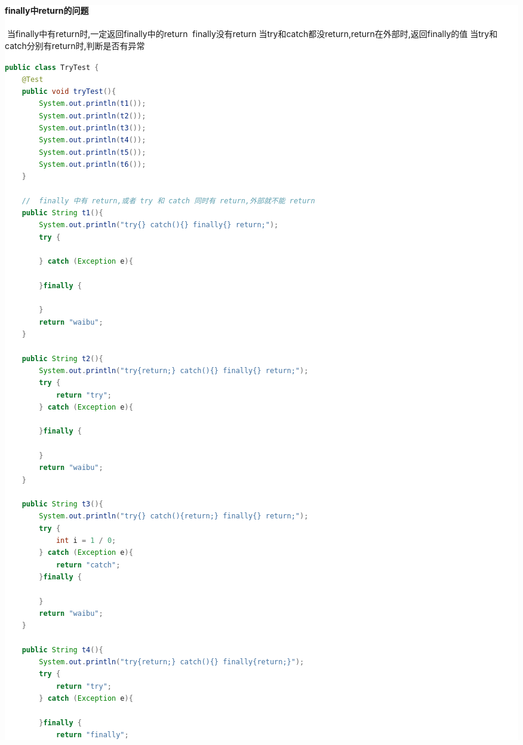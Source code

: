#### finally中return的问题

​								当finally中有return时,一定返回finally中的return
​								finally没有return
​									当try和catch都没return,return在外部时,返回finally的值
​									当try和catch分别有return时,判断是否有异常

```java
public class TryTest {
    @Test
    public void tryTest(){
        System.out.println(t1());
        System.out.println(t2());
        System.out.println(t3());
        System.out.println(t4());
        System.out.println(t5());
        System.out.println(t6());
    }

    //  finally 中有 return,或者 try 和 catch 同时有 return,外部就不能 return
    public String t1(){
        System.out.println("try{} catch(){} finally{} return;");
        try {

        } catch (Exception e){

        }finally {

        }
        return "waibu";
    }

    public String t2(){
        System.out.println("try{return;} catch(){} finally{} return;");
        try {
            return "try";
        } catch (Exception e){

        }finally {

        }
        return "waibu";
    }

    public String t3(){
        System.out.println("try{} catch(){return;} finally{} return;");
        try {
            int i = 1 / 0;
        } catch (Exception e){
            return "catch";
        }finally {

        }
        return "waibu";
    }

    public String t4(){
        System.out.println("try{return;} catch(){} finally{return;}");
        try {
            return "try";
        } catch (Exception e){

        }finally {
            return "finally";
```